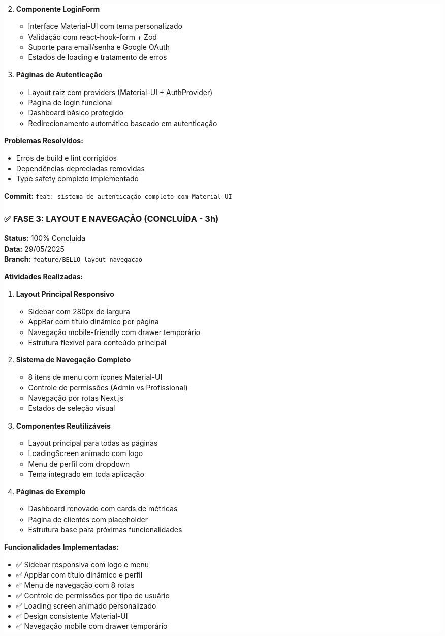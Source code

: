 2. **Componente LoginForm**
   - Interface Material-UI com tema personalizado
   - Validação com react-hook-form + Zod
   - Suporte para email/senha e Google OAuth
   - Estados de loading e tratamento de erros

3. **Páginas de Autenticação**
   - Layout raiz com providers (Material-UI + AuthProvider)
   - Página de login funcional
   - Dashboard básico protegido
   - Redirecionamento automático baseado em autenticação

**Problemas Resolvidos:**
- Erros de build e lint corrigidos
- Dependências depreciadas removidas
- Type safety completo implementado

**Commit:** `feat: sistema de autenticação completo com Material-UI`

### ✅ FASE 3: LAYOUT E NAVEGAÇÃO (CONCLUÍDA - 3h)
**Status:** 100% Concluída  
**Data:** 29/05/2025  
**Branch:** `feature/BELLO-layout-navegacao`

**Atividades Realizadas:**
1. **Layout Principal Responsivo**
   - Sidebar com 280px de largura
   - AppBar com título dinâmico por página
   - Navegação mobile-friendly com drawer temporário
   - Estrutura flexível para conteúdo principal

2. **Sistema de Navegação Completo**
   - 8 itens de menu com ícones Material-UI
   - Controle de permissões (Admin vs Profissional)
   - Navegação por rotas Next.js
   - Estados de seleção visual

3. **Componentes Reutilizáveis**
   - Layout principal para todas as páginas
   - LoadingScreen animado com logo
   - Menu de perfil com dropdown
   - Tema integrado em toda aplicação

4. **Páginas de Exemplo**
   - Dashboard renovado com cards de métricas
   - Página de clientes com placeholder
   - Estrutura base para próximas funcionalidades

**Funcionalidades Implementadas:**
- ✅ Sidebar responsiva com logo e menu
- ✅ AppBar com título dinâmico e perfil
- ✅ Menu de navegação com 8 rotas
- ✅ Controle de permissões por tipo de usuário
- ✅ Loading screen animado personalizado
- ✅ Design consistente Material-UI
- ✅ Navegação mobile com drawer temporário
